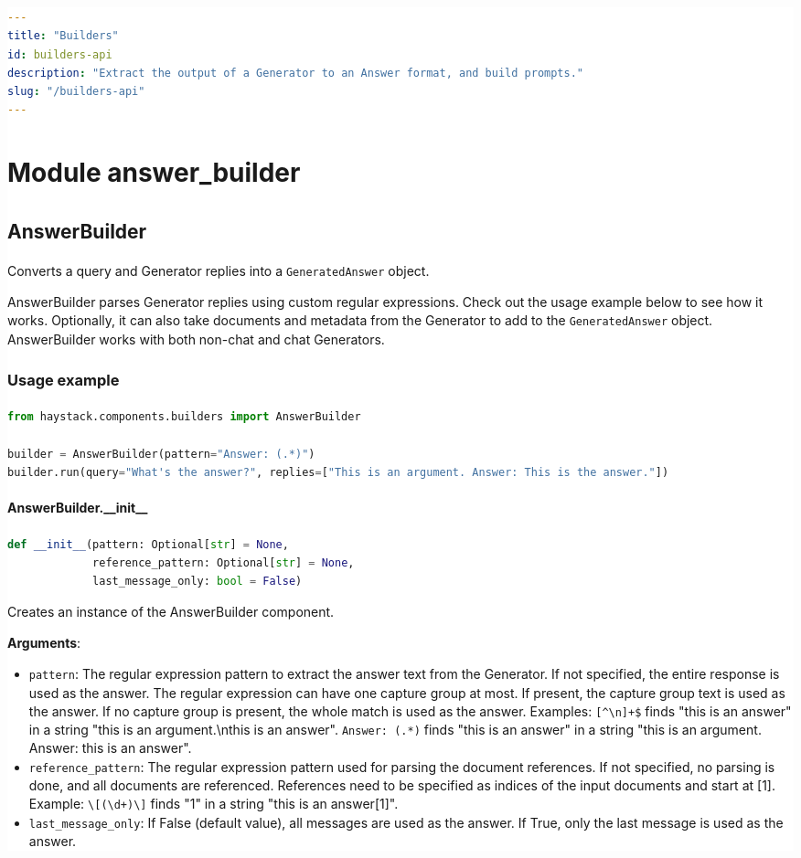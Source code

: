 ```yaml
---
title: "Builders"
id: builders-api
description: "Extract the output of a Generator to an Answer format, and build prompts."
slug: "/builders-api"
---
```


<a id="answer_builder"></a>

# Module answer\_builder

<a id="answer_builder.AnswerBuilder"></a>

## AnswerBuilder

Converts a query and Generator replies into a `GeneratedAnswer` object.

AnswerBuilder parses Generator replies using custom regular expressions.
Check out the usage example below to see how it works.
Optionally, it can also take documents and metadata from the Generator to add to the `GeneratedAnswer` object.
AnswerBuilder works with both non-chat and chat Generators.

### Usage example

```python
from haystack.components.builders import AnswerBuilder

builder = AnswerBuilder(pattern="Answer: (.*)")
builder.run(query="What's the answer?", replies=["This is an argument. Answer: This is the answer."])
```

<a id="answer_builder.AnswerBuilder.__init__"></a>

#### AnswerBuilder.\_\_init\_\_

```python
def __init__(pattern: Optional[str] = None,
             reference_pattern: Optional[str] = None,
             last_message_only: bool = False)
```

Creates an instance of the AnswerBuilder component.

**Arguments**:

- `pattern`: The regular expression pattern to extract the answer text from the Generator.
If not specified, the entire response is used as the answer.
The regular expression can have one capture group at most.
If present, the capture group text
is used as the answer. If no capture group is present, the whole match is used as the answer.
Examples:
    `[^\n]+$` finds "this is an answer" in a string "this is an argument.\nthis is an answer".
    `Answer: (.*)` finds "this is an answer" in a string "this is an argument. Answer: this is an answer".
- `reference_pattern`: The regular expression pattern used for parsing the document references.
If not specified, no parsing is done, and all documents are referenced.
References need to be specified as indices of the input documents and start at [1].
Example: `\[(\d+)\]` finds "1" in a string "this is an answer[1]".
- `last_message_only`: If False (default value), all messages are used as the answer.
If True, only the last message is used as the answer.
